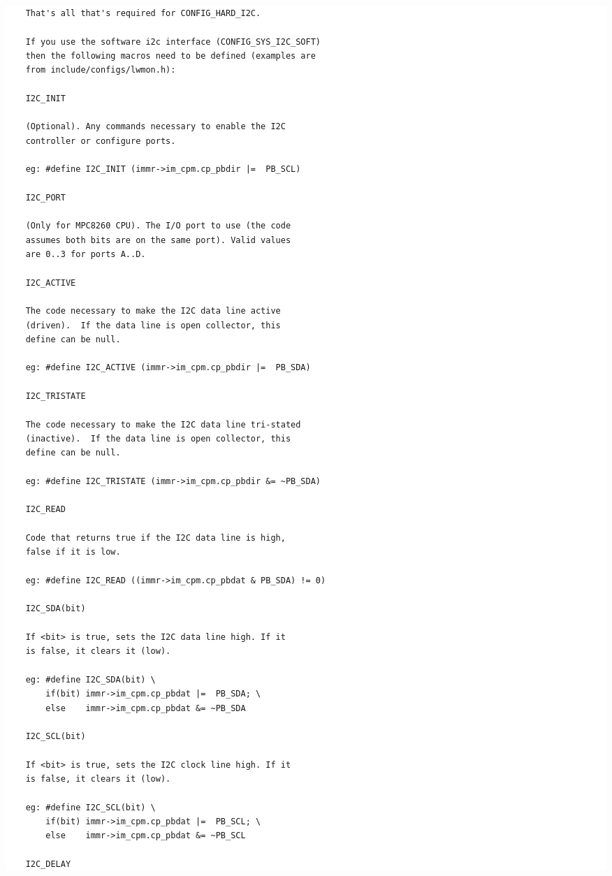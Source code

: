 		That's all that's required for CONFIG_HARD_I2C.

		If you use the software i2c interface (CONFIG_SYS_I2C_SOFT)
		then the following macros need to be defined (examples are
		from include/configs/lwmon.h):

		I2C_INIT

		(Optional). Any commands necessary to enable the I2C
		controller or configure ports.

		eg: #define I2C_INIT (immr->im_cpm.cp_pbdir |=	PB_SCL)

		I2C_PORT

		(Only for MPC8260 CPU). The I/O port to use (the code
		assumes both bits are on the same port). Valid values
		are 0..3 for ports A..D.

		I2C_ACTIVE

		The code necessary to make the I2C data line active
		(driven).  If the data line is open collector, this
		define can be null.

		eg: #define I2C_ACTIVE (immr->im_cpm.cp_pbdir |=  PB_SDA)

		I2C_TRISTATE

		The code necessary to make the I2C data line tri-stated
		(inactive).  If the data line is open collector, this
		define can be null.

		eg: #define I2C_TRISTATE (immr->im_cpm.cp_pbdir &= ~PB_SDA)

		I2C_READ

		Code that returns true if the I2C data line is high,
		false if it is low.

		eg: #define I2C_READ ((immr->im_cpm.cp_pbdat & PB_SDA) != 0)

		I2C_SDA(bit)

		If <bit> is true, sets the I2C data line high. If it
		is false, it clears it (low).

		eg: #define I2C_SDA(bit) \
			if(bit) immr->im_cpm.cp_pbdat |=  PB_SDA; \
			else	immr->im_cpm.cp_pbdat &= ~PB_SDA

		I2C_SCL(bit)

		If <bit> is true, sets the I2C clock line high. If it
		is false, it clears it (low).

		eg: #define I2C_SCL(bit) \
			if(bit) immr->im_cpm.cp_pbdat |=  PB_SCL; \
			else	immr->im_cpm.cp_pbdat &= ~PB_SCL

		I2C_DELAY
